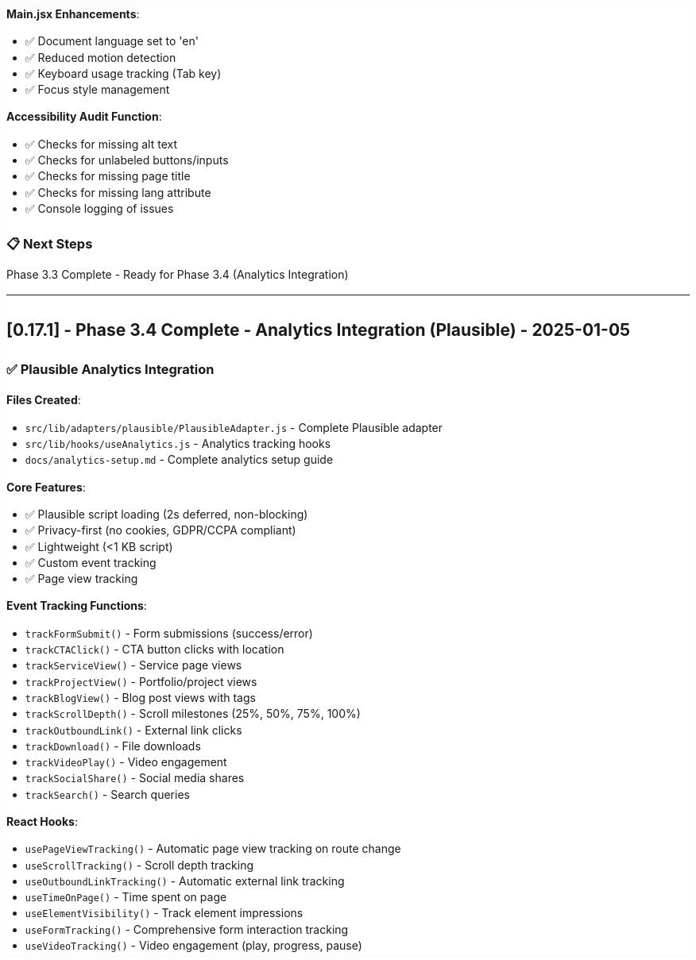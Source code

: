 **Main.jsx Enhancements**:
- ✅ Document language set to 'en'
- ✅ Reduced motion detection
- ✅ Keyboard usage tracking (Tab key)
- ✅ Focus style management

**Accessibility Audit Function**:
- ✅ Checks for missing alt text
- ✅ Checks for unlabeled buttons/inputs
- ✅ Checks for missing page title
- ✅ Checks for missing lang attribute
- ✅ Console logging of issues

### 📋 Next Steps

Phase 3.3 Complete - Ready for Phase 3.4 (Analytics Integration)

---

## [0.17.1] - Phase 3.4 Complete - Analytics Integration (Plausible) - 2025-01-05

### ✅ Plausible Analytics Integration

**Files Created**:
- `src/lib/adapters/plausible/PlausibleAdapter.js` - Complete Plausible adapter
- `src/lib/hooks/useAnalytics.js` - Analytics tracking hooks
- `docs/analytics-setup.md` - Complete analytics setup guide

**Core Features**:
- ✅ Plausible script loading (2s deferred, non-blocking)
- ✅ Privacy-first (no cookies, GDPR/CCPA compliant)
- ✅ Lightweight (<1 KB script)
- ✅ Custom event tracking
- ✅ Page view tracking

**Event Tracking Functions**:
- `trackFormSubmit()` - Form submissions (success/error)
- `trackCTAClick()` - CTA button clicks with location
- `trackServiceView()` - Service page views
- `trackProjectView()` - Portfolio/project views
- `trackBlogView()` - Blog post views with tags
- `trackScrollDepth()` - Scroll milestones (25%, 50%, 75%, 100%)
- `trackOutboundLink()` - External link clicks
- `trackDownload()` - File downloads
- `trackVideoPlay()` - Video engagement
- `trackSocialShare()` - Social media shares
- `trackSearch()` - Search queries

**React Hooks**:
- `usePageViewTracking()` - Automatic page view tracking on route change
- `useScrollTracking()` - Scroll depth tracking
- `useOutboundLinkTracking()` - Automatic external link tracking
- `useTimeOnPage()` - Time spent on page
- `useElementVisibility()` - Track element impressions
- `useFormTracking()` - Comprehensive form interaction tracking
- `useVideoTracking()` - Video engagement (play, progress, pause)
